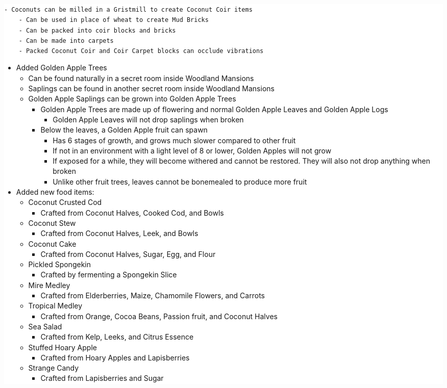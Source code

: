     - Coconuts can be milled in a Gristmill to create Coconut Coir items
        - Can be used in place of wheat to create Mud Bricks
        - Can be packed into coir blocks and bricks
        - Can be made into carpets
        - Packed Coconut Coir and Coir Carpet blocks can occlude vibrations
- Added Golden Apple Trees
    - Can be found naturally in a secret room inside Woodland Mansions
    - Saplings can be found in another secret room inside Woodland Mansions
    - Golden Apple Saplings can be grown into Golden Apple Trees
        - Golden Apple Trees are made up of flowering and normal Golden Apple Leaves and Golden Apple Logs
            - Golden Apple Leaves will not drop saplings when broken
        - Below the leaves, a Golden Apple fruit can spawn
            - Has 6 stages of growth, and grows much slower compared to other fruit
            - If not in an environment with a light level of 8 or lower, Golden Apples will not grow
            - If exposed for a while, they will become withered and cannot be restored. They will also not drop anything when broken
            - Unlike other fruit trees, leaves cannot be bonemealed to produce more fruit
- Added new food items:
    - Coconut Crusted Cod
        - Crafted from Coconut Halves, Cooked Cod, and Bowls
  - Coconut Stew
      - Crafted from Coconut Halves, Leek, and Bowls
  - Coconut Cake
      - Crafted from Coconut Halves, Sugar, Egg, and Flour
  - Pickled Spongekin
      - Crafted by fermenting a Spongekin Slice
  - Mire Medley
      - Crafted from Elderberries, Maize, Chamomile Flowers, and Carrots
  - Tropical Medley
      - Crafted from Orange, Cocoa Beans, Passion fruit, and Coconut Halves
  - Sea Salad
      - Crafted from Kelp, Leeks, and Citrus Essence
  - Stuffed Hoary Apple
      - Crafted from Hoary Apples and Lapisberries
  - Strange Candy
      - Crafted from Lapisberries and Sugar